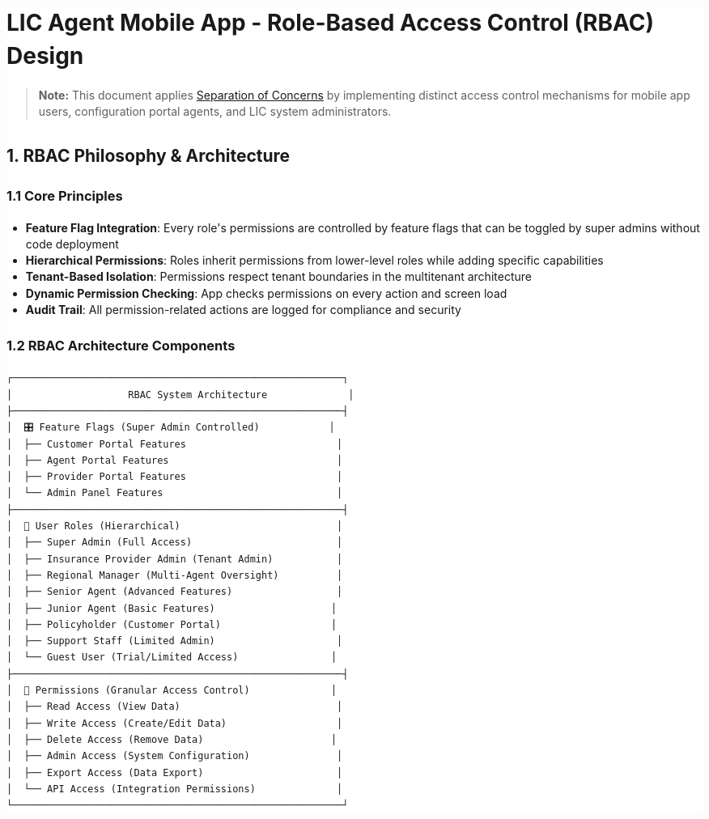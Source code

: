 # LIC Agent Mobile App - Role-Based Access Control (RBAC) Design

> **Note:** This document applies [Separation of Concerns](./glossary.md#separation-of-concerns) by implementing distinct access control mechanisms for mobile app users, configuration portal agents, and LIC system administrators.

## 1. RBAC Philosophy & Architecture

### 1.1 Core Principles
- **Feature Flag Integration**: Every role's permissions are controlled by feature flags that can be toggled by super admins without code deployment
- **Hierarchical Permissions**: Roles inherit permissions from lower-level roles while adding specific capabilities
- **Tenant-Based Isolation**: Permissions respect tenant boundaries in the multitenant architecture
- **Dynamic Permission Checking**: App checks permissions on every action and screen load
- **Audit Trail**: All permission-related actions are logged for compliance and security

### 1.2 RBAC Architecture Components

```
┌─────────────────────────────────────────────────────────┐
│                    RBAC System Architecture              │
├─────────────────────────────────────────────────────────┤
│  🎛️ Feature Flags (Super Admin Controlled)            │
│  ├── Customer Portal Features                          │
│  ├── Agent Portal Features                             │
│  ├── Provider Portal Features                          │
│  └── Admin Panel Features                              │
├─────────────────────────────────────────────────────────┤
│  👥 User Roles (Hierarchical)                           │
│  ├── Super Admin (Full Access)                         │
│  ├── Insurance Provider Admin (Tenant Admin)           │
│  ├── Regional Manager (Multi-Agent Oversight)          │
│  ├── Senior Agent (Advanced Features)                  │
│  ├── Junior Agent (Basic Features)                    │
│  ├── Policyholder (Customer Portal)                   │
│  ├── Support Staff (Limited Admin)                     │
│  └── Guest User (Trial/Limited Access)                │
├─────────────────────────────────────────────────────────┤
│  🔐 Permissions (Granular Access Control)              │
│  ├── Read Access (View Data)                           │
│  ├── Write Access (Create/Edit Data)                   │
│  ├── Delete Access (Remove Data)                      │
│  ├── Admin Access (System Configuration)               │
│  ├── Export Access (Data Export)                       │
│  └── API Access (Integration Permissions)              │
└─────────────────────────────────────────────────────────┘
```
